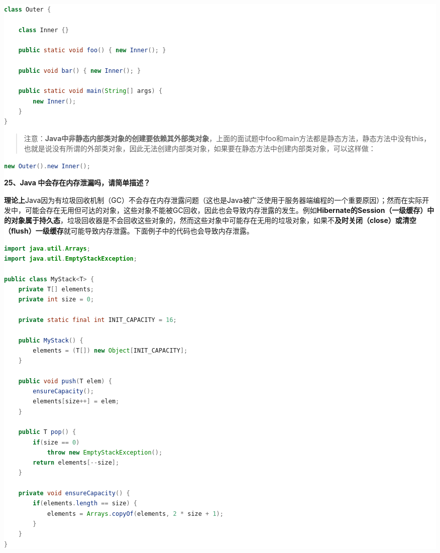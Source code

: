 ```java
class Outer {

    class Inner {}

    public static void foo() { new Inner(); }

    public void bar() { new Inner(); }

    public static void main(String[] args) {
        new Inner();
    }
}
```

> 注意：**Java中非静态内部类对象的创建要依赖其外部类对象**，上面的面试题中foo和main方法都是静态方法，静态方法中没有this，也就是说没有所谓的外部类对象，因此无法创建内部类对象，如果要在静态方法中创建内部类对象，可以这样做：

```java
new Outer().new Inner();
```

**25、Java 中会存在内存泄漏吗，请简单描述？**

**理论上**Java因为有垃圾回收机制（GC）不会存在内存泄露问题（这也是Java被广泛使用于服务器端编程的一个重要原因）；然而在实际开发中，可能会存在无用但可达的对象，这些对象不能被GC回收，因此也会导致内存泄露的发生。例如**Hibernate的Session（一级缓存）中的对象属于持久态**，垃圾回收器是不会回收这些对象的，然而这些对象中可能存在无用的垃圾对象，如果不**及时关闭（close）或清空（flush）一级缓存**就可能导致内存泄露。下面例子中的代码也会导致内存泄露。

```java
import java.util.Arrays;
import java.util.EmptyStackException;

public class MyStack<T> {
    private T[] elements;
    private int size = 0;

    private static final int INIT_CAPACITY = 16;

    public MyStack() {
        elements = (T[]) new Object[INIT_CAPACITY];
    }

    public void push(T elem) {
        ensureCapacity();
        elements[size++] = elem;
    }

    public T pop() {
        if(size == 0) 
            throw new EmptyStackException();
        return elements[--size];
    }

    private void ensureCapacity() {
        if(elements.length == size) {
            elements = Arrays.copyOf(elements, 2 * size + 1);
        }
    }
}
```
